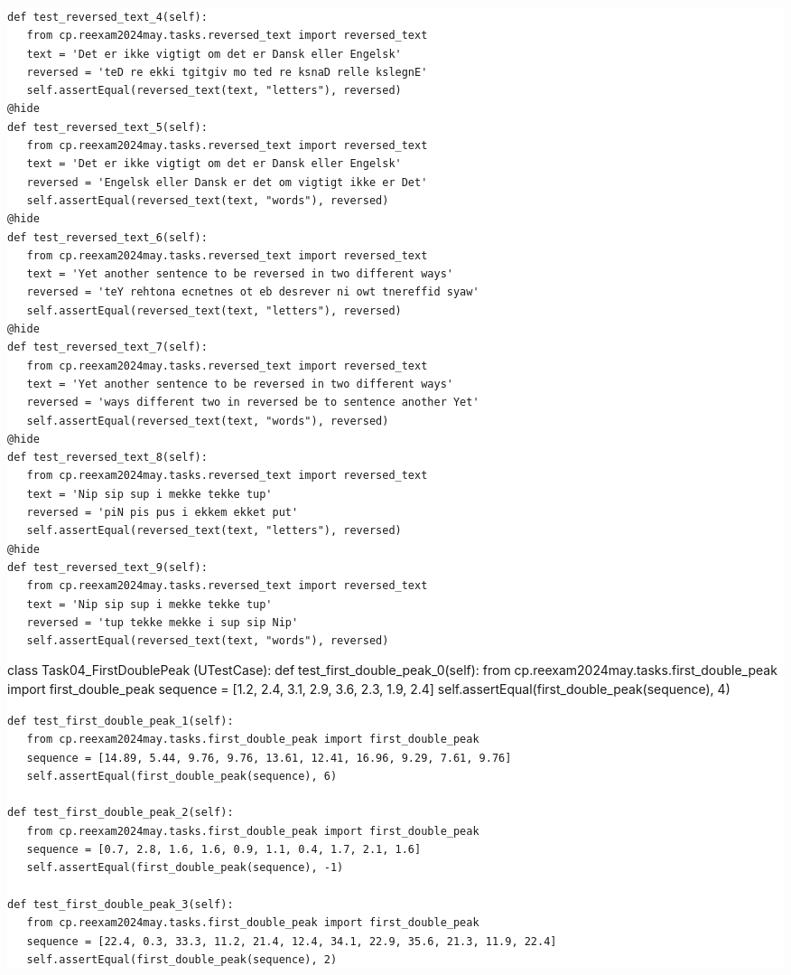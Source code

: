     def test_reversed_text_4(self):
       from cp.reexam2024may.tasks.reversed_text import reversed_text
       text = 'Det er ikke vigtigt om det er Dansk eller Engelsk'
       reversed = 'teD re ekki tgitgiv mo ted re ksnaD relle kslegnE'
       self.assertEqual(reversed_text(text, "letters"), reversed) 
    @hide
    def test_reversed_text_5(self):
       from cp.reexam2024may.tasks.reversed_text import reversed_text
       text = 'Det er ikke vigtigt om det er Dansk eller Engelsk'
       reversed = 'Engelsk eller Dansk er det om vigtigt ikke er Det'
       self.assertEqual(reversed_text(text, "words"), reversed) 
    @hide
    def test_reversed_text_6(self):
       from cp.reexam2024may.tasks.reversed_text import reversed_text
       text = 'Yet another sentence to be reversed in two different ways'
       reversed = 'teY rehtona ecnetnes ot eb desrever ni owt tnereffid syaw'
       self.assertEqual(reversed_text(text, "letters"), reversed) 
    @hide
    def test_reversed_text_7(self):
       from cp.reexam2024may.tasks.reversed_text import reversed_text
       text = 'Yet another sentence to be reversed in two different ways'
       reversed = 'ways different two in reversed be to sentence another Yet'
       self.assertEqual(reversed_text(text, "words"), reversed) 
    @hide
    def test_reversed_text_8(self):
       from cp.reexam2024may.tasks.reversed_text import reversed_text
       text = 'Nip sip sup i mekke tekke tup'
       reversed = 'piN pis pus i ekkem ekket put'
       self.assertEqual(reversed_text(text, "letters"), reversed) 
    @hide
    def test_reversed_text_9(self):
       from cp.reexam2024may.tasks.reversed_text import reversed_text
       text = 'Nip sip sup i mekke tekke tup'
       reversed = 'tup tekke mekke i sup sip Nip'
       self.assertEqual(reversed_text(text, "words"), reversed) 

class Task04_FirstDoublePeak (UTestCase):
    def test_first_double_peak_0(self):
       from cp.reexam2024may.tasks.first_double_peak import first_double_peak
       sequence = [1.2, 2.4, 3.1, 2.9, 3.6, 2.3, 1.9, 2.4]
       self.assertEqual(first_double_peak(sequence), 4)

    def test_first_double_peak_1(self):
       from cp.reexam2024may.tasks.first_double_peak import first_double_peak
       sequence = [14.89, 5.44, 9.76, 9.76, 13.61, 12.41, 16.96, 9.29, 7.61, 9.76]
       self.assertEqual(first_double_peak(sequence), 6)

    def test_first_double_peak_2(self):
       from cp.reexam2024may.tasks.first_double_peak import first_double_peak
       sequence = [0.7, 2.8, 1.6, 1.6, 0.9, 1.1, 0.4, 1.7, 2.1, 1.6]
       self.assertEqual(first_double_peak(sequence), -1)

    def test_first_double_peak_3(self):
       from cp.reexam2024may.tasks.first_double_peak import first_double_peak
       sequence = [22.4, 0.3, 33.3, 11.2, 21.4, 12.4, 34.1, 22.9, 35.6, 21.3, 11.9, 22.4]
       self.assertEqual(first_double_peak(sequence), 2)
